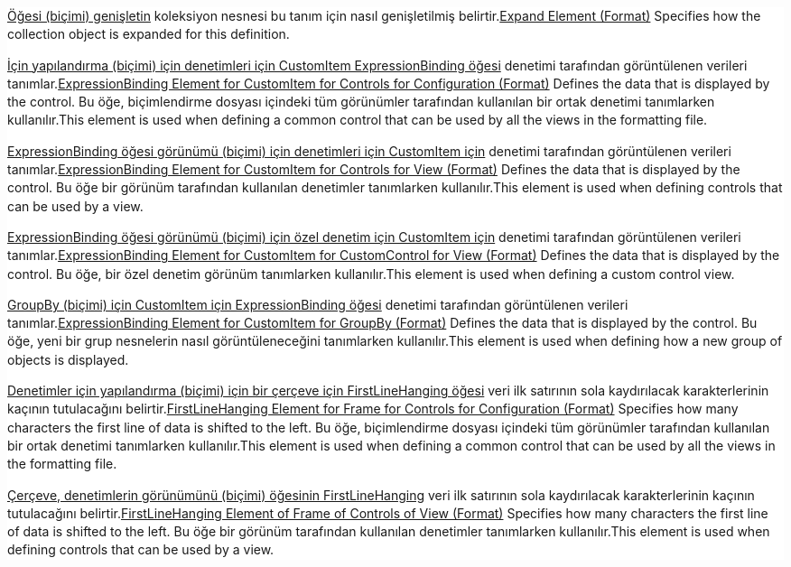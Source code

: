 <span data-ttu-id="9bf53-176">[Öğesi (biçimi) genişletin](./expand-element-format.md) koleksiyon nesnesi bu tanım için nasıl genişletilmiş belirtir.</span><span class="sxs-lookup"><span data-stu-id="9bf53-176">[Expand Element (Format)](./expand-element-format.md) Specifies how the collection object is expanded for this definition.</span></span>

<span data-ttu-id="9bf53-177">[İçin yapılandırma (biçimi) için denetimleri için CustomItem ExpressionBinding öğesi](./expressionbinding-element-for-customitem-for-controls-for-configuration-format.md) denetimi tarafından görüntülenen verileri tanımlar.</span><span class="sxs-lookup"><span data-stu-id="9bf53-177">[ExpressionBinding Element for CustomItem for Controls for Configuration (Format)](./expressionbinding-element-for-customitem-for-controls-for-configuration-format.md) Defines the data that is displayed by the control.</span></span> <span data-ttu-id="9bf53-178">Bu öğe, biçimlendirme dosyası içindeki tüm görünümler tarafından kullanılan bir ortak denetimi tanımlarken kullanılır.</span><span class="sxs-lookup"><span data-stu-id="9bf53-178">This element is used when defining a common control that can be used by all the views in the formatting file.</span></span>

<span data-ttu-id="9bf53-179">[ExpressionBinding öğesi görünümü (biçimi) için denetimleri için CustomItem için](./expressionbinding-element-for-customitem-for-controls-for-view-format.md) denetimi tarafından görüntülenen verileri tanımlar.</span><span class="sxs-lookup"><span data-stu-id="9bf53-179">[ExpressionBinding Element for CustomItem for Controls for View (Format)](./expressionbinding-element-for-customitem-for-controls-for-view-format.md) Defines the data that is displayed by the control.</span></span> <span data-ttu-id="9bf53-180">Bu öğe bir görünüm tarafından kullanılan denetimler tanımlarken kullanılır.</span><span class="sxs-lookup"><span data-stu-id="9bf53-180">This element is used when defining controls that can be used by a view.</span></span>

<span data-ttu-id="9bf53-181">[ExpressionBinding öğesi görünümü (biçimi) için özel denetim için CustomItem için](./expressionbinding-element-for-customitem-for-customcontrol-for-view-format.md) denetimi tarafından görüntülenen verileri tanımlar.</span><span class="sxs-lookup"><span data-stu-id="9bf53-181">[ExpressionBinding Element for CustomItem for CustomControl for View (Format)](./expressionbinding-element-for-customitem-for-customcontrol-for-view-format.md) Defines the data that is displayed by the control.</span></span> <span data-ttu-id="9bf53-182">Bu öğe, bir özel denetim görünüm tanımlarken kullanılır.</span><span class="sxs-lookup"><span data-stu-id="9bf53-182">This element is used when defining a custom control view.</span></span>

<span data-ttu-id="9bf53-183">[GroupBy (biçimi) için CustomItem için ExpressionBinding öğesi](./expressionbinding-element-for-customitem-for-groupby-format.md) denetimi tarafından görüntülenen verileri tanımlar.</span><span class="sxs-lookup"><span data-stu-id="9bf53-183">[ExpressionBinding Element for CustomItem for GroupBy (Format)](./expressionbinding-element-for-customitem-for-groupby-format.md) Defines the data that is displayed by the control.</span></span> <span data-ttu-id="9bf53-184">Bu öğe, yeni bir grup nesnelerin nasıl görüntüleneceğini tanımlarken kullanılır.</span><span class="sxs-lookup"><span data-stu-id="9bf53-184">This element is used when defining how a new group of objects is displayed.</span></span>

<span data-ttu-id="9bf53-185">[Denetimler için yapılandırma (biçimi) için bir çerçeve için FirstLineHanging öğesi](./firstlinehanging-element-for-frame-for-controls-for-configuration-format.md) veri ilk satırının sola kaydırılacak karakterlerinin kaçının tutulacağını belirtir.</span><span class="sxs-lookup"><span data-stu-id="9bf53-185">[FirstLineHanging Element for Frame for Controls for Configuration (Format)](./firstlinehanging-element-for-frame-for-controls-for-configuration-format.md) Specifies how many characters the first line of data is shifted to the left.</span></span> <span data-ttu-id="9bf53-186">Bu öğe, biçimlendirme dosyası içindeki tüm görünümler tarafından kullanılan bir ortak denetimi tanımlarken kullanılır.</span><span class="sxs-lookup"><span data-stu-id="9bf53-186">This element is used when defining a common control that can be used by all the views in the formatting file.</span></span>

<span data-ttu-id="9bf53-187">[Çerçeve, denetimlerin görünümünü (biçimi) öğesinin FirstLineHanging](./firstlinehanging-element-for-frame-for-controls-for-view-format.md) veri ilk satırının sola kaydırılacak karakterlerinin kaçının tutulacağını belirtir.</span><span class="sxs-lookup"><span data-stu-id="9bf53-187">[FirstLineHanging Element of Frame of Controls of View (Format)](./firstlinehanging-element-for-frame-for-controls-for-view-format.md) Specifies how many characters the first line of data is shifted to the left.</span></span> <span data-ttu-id="9bf53-188">Bu öğe bir görünüm tarafından kullanılan denetimler tanımlarken kullanılır.</span><span class="sxs-lookup"><span data-stu-id="9bf53-188">This element is used when defining controls that can be used by a view.</span></span>
